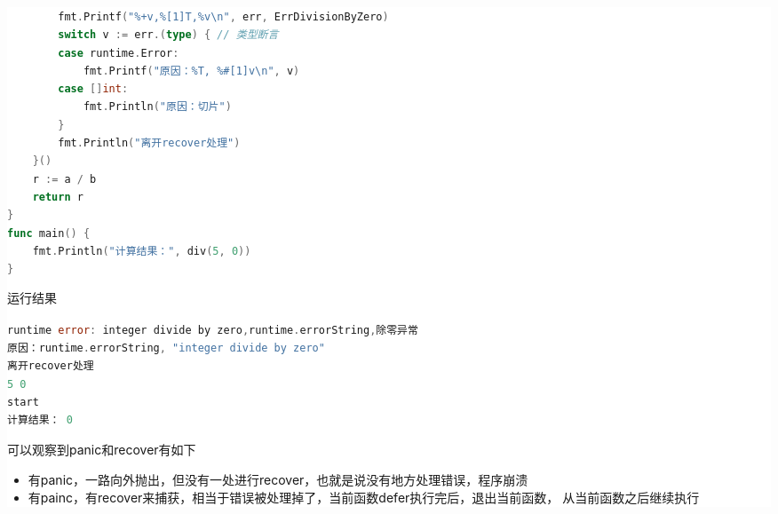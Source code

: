 ```go
		fmt.Printf("%+v,%[1]T,%v\n", err, ErrDivisionByZero)
		switch v := err.(type) { // 类型断言
		case runtime.Error:
			fmt.Printf("原因：%T, %#[1]v\n", v)
		case []int:
			fmt.Println("原因：切片")
		}
		fmt.Println("离开recover处理")
	}()
	r := a / b
	return r
}
func main() {
	fmt.Println("计算结果：", div(5, 0))
}
```

运行结果

```go
runtime error: integer divide by zero,runtime.errorString,除零异常
原因：runtime.errorString, "integer divide by zero"
离开recover处理
5 0
start
计算结果： 0
```

可以观察到panic和recover有如下

- 有panic，一路向外抛出，但没有一处进行recover，也就是说没有地方处理错误，程序崩溃
- 有painc，有recover来捕获，相当于错误被处理掉了，当前函数defer执行完后，退出当前函数， 从当前函数之后继续执行
